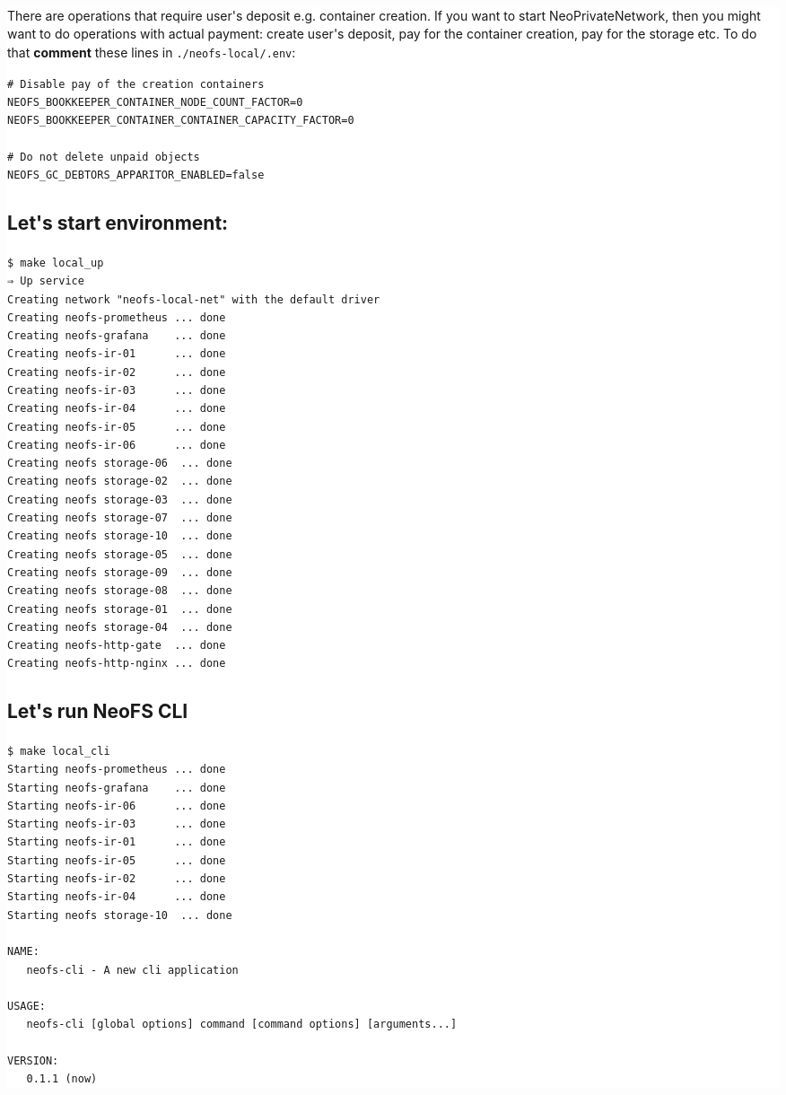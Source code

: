 There are operations that require user's deposit e.g. container creation.
If you want to start NeoPrivateNetwork, then you might want to do operations with actual payment:
create user's deposit, pay for the container creation, pay for the storage etc. 
To do that **comment** these lines in `./neofs-local/.env`:

```
# Disable pay of the creation containers
NEOFS_BOOKKEEPER_CONTAINER_NODE_COUNT_FACTOR=0
NEOFS_BOOKKEEPER_CONTAINER_CONTAINER_CAPACITY_FACTOR=0

# Do not delete unpaid objects
NEOFS_GC_DEBTORS_APPARITOR_ENABLED=false
```

## Let's start environment:

```
$ make local_up
⇒ Up service  
Creating network "neofs-local-net" with the default driver
Creating neofs-prometheus ... done
Creating neofs-grafana    ... done
Creating neofs-ir-01      ... done
Creating neofs-ir-02      ... done
Creating neofs-ir-03      ... done
Creating neofs-ir-04      ... done
Creating neofs-ir-05      ... done
Creating neofs-ir-06      ... done
Creating neofs storage-06  ... done
Creating neofs storage-02  ... done
Creating neofs storage-03  ... done
Creating neofs storage-07  ... done
Creating neofs storage-10  ... done
Creating neofs storage-05  ... done
Creating neofs storage-09  ... done
Creating neofs storage-08  ... done
Creating neofs storage-01  ... done
Creating neofs storage-04  ... done
Creating neofs-http-gate  ... done
Creating neofs-http-nginx ... done
```

## Let's run NeoFS CLI

```
$ make local_cli
Starting neofs-prometheus ... done
Starting neofs-grafana    ... done
Starting neofs-ir-06      ... done
Starting neofs-ir-03      ... done
Starting neofs-ir-01      ... done
Starting neofs-ir-05      ... done
Starting neofs-ir-02      ... done
Starting neofs-ir-04      ... done
Starting neofs storage-10  ... done

NAME:
   neofs-cli - A new cli application

USAGE:
   neofs-cli [global options] command [command options] [arguments...]

VERSION:
   0.1.1 (now)

```